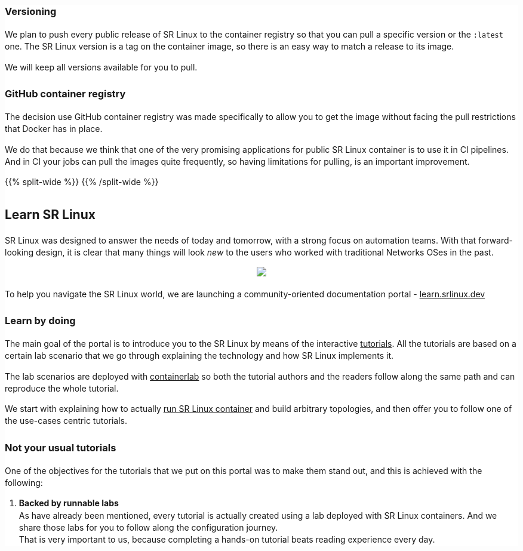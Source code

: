 ### Versioning

We plan to push every public release of SR Linux to the container registry so that you can pull a specific version or the `:latest` one. The SR Linux version is a tag on the container image, so there is an easy way to match a release to its image.

We will keep all versions available for you to pull.

### GitHub container registry

The decision use GitHub container registry was made specifically to allow you to get the image without facing the pull restrictions that Docker has in place.

We do that because we think that one of the very promising applications for public SR Linux container is to use it in CI pipelines. And in CI your jobs can pull the images quite frequently, so having limitations for pulling, is an important improvement.

{{% split-wide %}}
{{% /split-wide %}}

## Learn SR Linux

SR Linux was designed to answer the needs of today and tomorrow, with a strong focus on automation teams. With that forward-looking design, it is clear that many things will look *new* to the users who worked with traditional Networks OSes in the past.

<center><img src=https://gitlab.com/rdodin/pics/-/wikis/uploads/f1941800bd3dd0c2e45165dc6989a934/learn-srlinux-logo.png/></center>

To help you navigate the SR Linux world, we are launching a community-oriented documentation portal - [learn.srlinux.dev](https://learn.srlinux.dev)

### Learn by doing

The main goal of the portal is to introduce you to the SR Linux by means of the interactive [tutorials](https://learn.srlinux.dev/tutorials/about/). All the tutorials are based on a certain lab scenario that we go through explaining the technology and how SR Linux implements it.

The lab scenarios are deployed with [containerlab](https://containerlab.srlinux.dev) so both the tutorial authors and the readers follow along the same path and can reproduce the whole tutorial.

We start with explaining how to actually [run SR Linux container](https://containerlab.srlinux.dev/quickstart/) and build arbitrary topologies, and then offer you to follow one of the use-cases centric tutorials.

### Not your usual tutorials

One of the objectives for the tutorials that we put on this portal was to make them stand out, and this is achieved with the following:

1. **Backed by runnable labs**  
    As have already been mentioned, every tutorial is actually created using a lab deployed with SR Linux containers. And we share those labs for you to follow along the configuration journey.  
    That is very important to us, because completing a hands-on tutorial beats reading experience every day.
